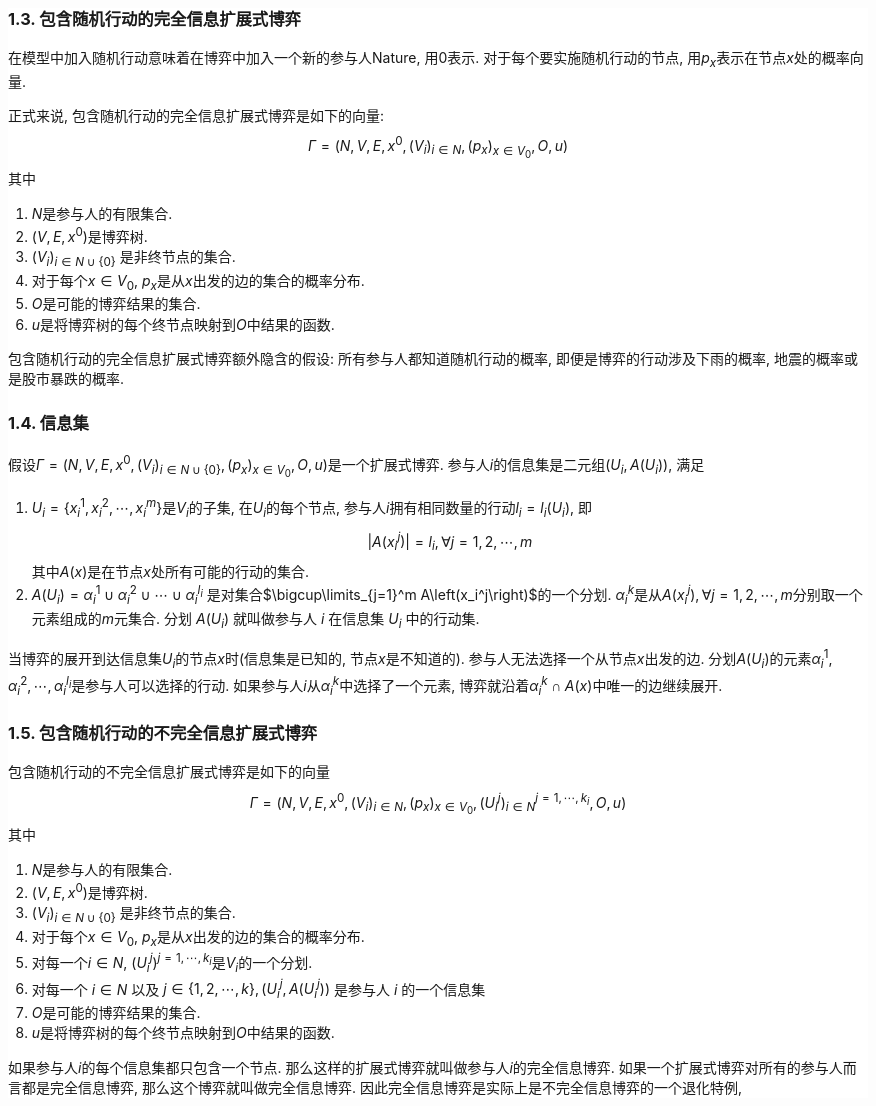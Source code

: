 ### 1.3. 包含随机行动的完全信息扩展式博弈
在模型中加入随机行动意味着在博弈中加入一个新的参与人Nature, 用$0$表示. 对于每个要实施随机行动的节点, 用$p_x$表示在节点$x$处的概率向量. 

正式来说, 包含随机行动的完全信息扩展式博弈是如下的向量: 
$$
\Gamma=\left(N, V, E, x^0,\left(V_i\right)_{i \in N}, (p_x)_{x\in V_0},O, u\right)
$$
其中
1. $N$是参与人的有限集合. 
2. $(V, E, x^0)$是博弈树.
3. $\left(V_i\right)_{i \in N\cup \{0\}}$ 是非终节点的集合.
4. 对于每个$x\in V_0$, $p_x$是从$x$出发的边的集合的概率分布.
5. $O$是可能的博弈结果的集合.
6. $u$是将博弈树的每个终节点映射到$O$中结果的函数. 

包含随机行动的完全信息扩展式博弈额外隐含的假设: 所有参与人都知道随机行动的概率, 即便是博弈的行动涉及下雨的概率, 地震的概率或是股市暴跌的概率. 


### 1.4. 信息集
假设$\Gamma = (N, V, E, x^0, (V_i)_{i\in N\cup \{0\}}, (p_x)_{x\in V_0}, O, u)$是一个扩展式博弈. 参与人$i$的信息集是二元组$(U_i, A(U_i))$, 满足
1. $U_i= \{x_i^1, x_i^2, \cdots, x_i^m\}$是$V_i$的子集, 在$U_i$的每个节点, 参与人$i$拥有相同数量的行动$l_i = l_i(U_i)$, 即
   $$
   \left|A\left(x_i^j\right)\right| = l_i, \forall j=1,2,\cdots, m
   $$
   其中$A(x)$是在节点$x$处所有可能的行动的集合. 
2. $A\left(U_i\right) = \alpha_i^1\cup \alpha_i^2 \cup \cdots \cup \alpha_i^{l_i}$ 是对集合$\bigcup\limits_{j=1}^m A\left(x_i^j\right)$的一个分划. $\alpha_i^k$是从$A\left(x_i^j\right), \forall j=1,2,\cdots, m$分别取一个元素组成的$m$元集合.  分划 $A\left(U_i\right)$ 就叫做参与人 $i$ 在信息集 $U_i$ 中的行动集.

当博弈的展开到达信息集$U_i$的节点$x$时(信息集是已知的, 节点$x$是不知道的). 参与人无法选择一个从节点$x$出发的边. 分划$A\left(U_i\right)$的元素$\alpha_i^1, \alpha_i^2, \cdots, \alpha_i^{l_i}$是参与人可以选择的行动. 如果参与人$i$从$\alpha_i^k$中选择了一个元素, 博弈就沿着$\alpha_i^k \cap A(x)$中唯一的边继续展开. 

### 1.5. 包含随机行动的不完全信息扩展式博弈
包含随机行动的不完全信息扩展式博弈是如下的向量
$$
\Gamma=\left(N, V, E, x^0,\left(V_i\right)_{i \in N}, (p_x)_{x\in V_0},\left(U_i^j\right)_{i\in N}^{j=1,\cdots, k_i}, O, u\right)
$$
其中
1. $N$是参与人的有限集合. 
2. $(V, E, x^0)$是博弈树.
3. $\left(V_i\right)_{i \in N\cup \{0\}}$ 是非终节点的集合.
4. 对于每个$x\in V_0$, $p_x$是从$x$出发的边的集合的概率分布.
5. 对每一个$i\in N$, $\left(U_i^j\right)^{j=1,\cdots, k_i}$是$V_i$的一个分划.
6. 对每一个 $i \in N$ 以及 $j \in\{1,2, \cdots, k\},\left(U_i^j, A\left(U_i^j\right)\right)$ 是参与人 $i$ 的一个信息集
7. $O$是可能的博弈结果的集合.
8. $u$是将博弈树的每个终节点映射到$O$中结果的函数. 

如果参与人$i$的每个信息集都只包含一个节点. 那么这样的扩展式博弈就叫做参与人$i$的完全信息博弈. 如果一个扩展式博弈对所有的参与人而言都是完全信息博弈, 那么这个博弈就叫做完全信息博弈. 因此完全信息博弈是实际上是不完全信息博弈的一个退化特例, 
